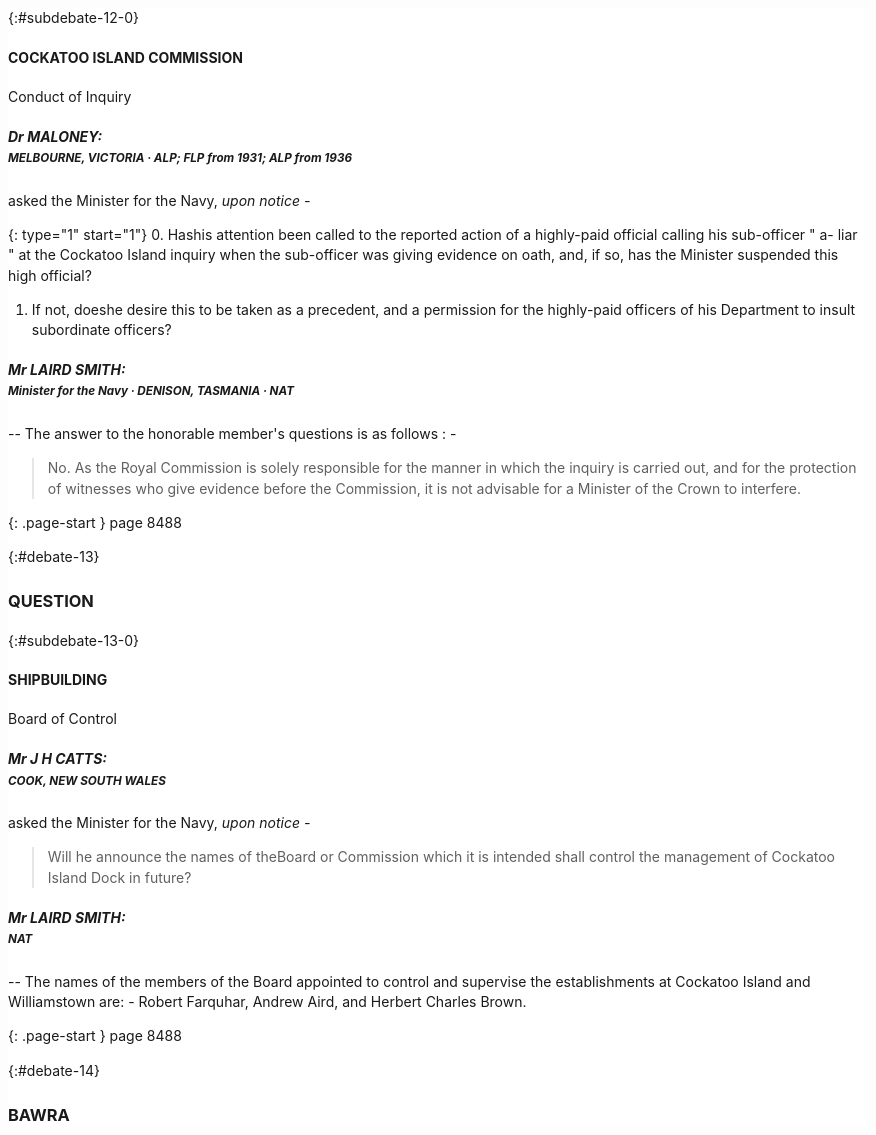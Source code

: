 {:#subdebate-12-0}
#### COCKATOO ISLAND COMMISSION

Conduct of Inquiry

##### Dr MALONEY:<br><small class="text-muted">MELBOURNE, VICTORIA &middot; ALP; FLP from 1931; ALP from 1936</small>

asked the Minister for the Navy,  *upon notice -* 

{: type="1" start="1"}
0. Hashis attention been called to the reported action of a highly-paid official calling his sub-officer " a- liar " at the Cockatoo Island inquiry when the sub-officer was giving evidence on oath, and, if so, has the Minister suspended this high official? 
1. If not, doeshe desire this to be taken as a precedent, and a permission for the highly-paid officers of his Department to insult subordinate officers? 

##### Mr LAIRD SMITH:<br><small class="text-muted">Minister for the Navy &middot; DENISON, TASMANIA &middot; NAT</small>

-- The answer  to  the honorable member's questions is  as  follows :  - 

  >No. As the Royal Commission is solely responsible for the manner in which the inquiry is carried out, and for the protection of witnesses who give evidence before the Commission, it is not advisable for a Minister of the Crown to interfere. 

{: .page-start }
page 8488

{:#debate-13}
### QUESTION

{:#subdebate-13-0}
#### SHIPBUILDING

Board of Control

##### Mr J H CATTS:<br><small class="text-muted">COOK, NEW SOUTH WALES</small>

asked the Minister for the Navy,  *upon notice -* 

  >Will he announce the names of theBoard or Commission which it is intended shall control the management of Cockatoo Island Dock in future? 

##### Mr LAIRD SMITH:<br><small class="text-muted">NAT</small>

-- The names  of  the members of the Board appointed  to  control and supervise the establishments at Cockatoo Island and Williamstown are: - Robert Farquhar, Andrew Aird, and Herbert Charles Brown. 

{: .page-start }
page 8488

{:#debate-14}
### BAWRA
